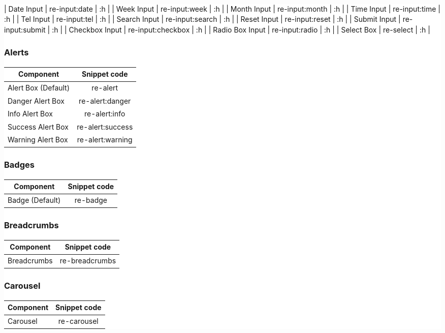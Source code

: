 | Date Input 					 | re-input:date   			  | :h 		|
| Week Input 					 | re-input:week   			  | :h 		|
| Month Input 					 | re-input:month   			  | :h 		|
| Time Input 					 | re-input:time   			  | :h 		|
| Tel Input 					 | re-input:tel   	 			  | :h 		|
| Search Input 					 | re-input:search   			  | :h 		|
| Reset Input 					 | re-input:reset   			  | :h 		|
| Submit Input 					 | re-input:submit   			  | :h 		|
| Checkbox Input 				 | re-input:checkbox  			  | :h 		|
| Radio Box Input 				 | re-input:radio  			  | :h 		|
| Select Box 	 				 | re-select		  			  | :h 		|

### Alerts

| Component                		 | Snippet code                   |
|------------------------------- | :----------------------------: |
| Alert Box (Default)			 | re-alert 					  |
| Danger Alert Box				 | re-alert:danger 			  |
| Info Alert Box				 | re-alert:info				  |
| Success Alert Box              | re-alert:success              |
| Warning Alert Box				 | re-alert:warning			  |

### Badges

| Component                		 | Snippet code                   |
|------------------------------- | :----------------------------: |
| Badge (Default) 				 | re-badge 					  |

### Breadcrumbs

| Component                      | Snippet code                   |
|------------------------------- | :----------------------------: |
| Breadcrumbs                    | re-breadcrumbs                |

### Carousel

| Component                		 | Snippet code                   |
|------------------------------- | :----------------------------: |
| Carousel	      				 | re-carousel	       			  |
